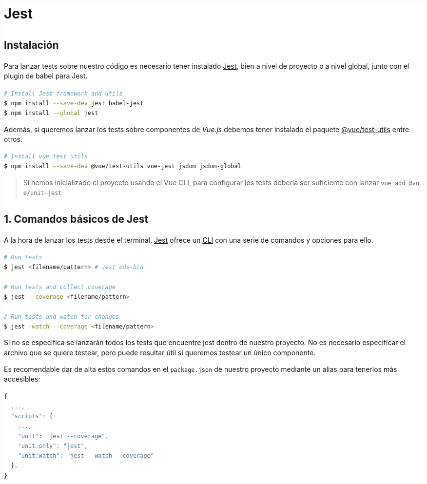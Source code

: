 # Jest

## Instalación

Para lanzar tests sobre nuestro código es necesario tener instalado [Jest], bien a nivel de proyecto o a nivel global, junto con el plugin de babel para Jest.

```bash
# Install Jest framework and utils
$ npm install --save-dev jest babel-jest
$ npm install --global jest
```

Además, si queremos lanzar los tests sobre componentes de *Vue.js* debemos tener instalado el paquete [@vue/test-utils] entre otros.

```bash
# Install vue test utils
$ npm install --save-dev @vue/test-utils vue-jest jsdom jsdom-global
```

> Si hemos inicializado el proyecto usando el Vue CLI, para configurar los tests debería ser suficiente con lanzar `vue add @vue/unit-jest`

## 1. Comandos básicos de Jest

A la hora de lanzar los tests desde el terminal, [Jest] ofrece un [CLI] con una serie de comandos y opciones para ello.

```bash
# Run tests
$ jest <filename/pattern> # Jest ods-btn

# Run tests and collect coverage
$ jest --coverage <filename/pattern>

# Run tests and watch for changes
$ jest -watch --coverage <filename/pattern>
```

 Si no se especifica se lanzarán todos los tests que encuentre jest dentro de nuestro proyecto. No es necesario especificar el archivo que se quiere testear, pero puede resultar útil si queremos testear un único componente.

 Es recomendable dar de alta estos comandos en el `package.json` de nuestro proyecto mediante un alias para tenerlos más accesibles:

 ```javascript
 {
   ...,
   "scripts": {
     ...,
     "unit": "jest --coverage",
     "unit:only": "jest",
     "unit:watch": "jest --watch --coverage"
   },
 }
 ```


[Jest]: https://jestjs.io/en/
[CLI]: https://jestjs.io/docs/en/cli
[@vue/test-utils]: https://github.com/vuejs/vue-test-utils
[configuración]: https://jestjs.io/docs/en/configuration
[Babel]: https://babeljs.io/
[babel-jest]: https://www.npmjs.com/package/babel-jest
[describe]: https://jestjs.io/docs/en/api#describename-fn
[test]: https://jestjs.io/docs/en/api#testname-fn-timeout
[expect]: https://jestjs.io/docs/en/expect
[test-each]: https://jestjs.io/docs/en/api#testeachtablename-fn-timeout
[jest mock functions]: https://jestjs.io/docs/en/mock-function-api
[toHaveBeenCalled]: https://jestjs.io/docs/en/expect#tohavebeencalled
[toHaveBeenCalledWith]: https://jestjs.io/docs/en/expect#tohavebeencalledwitharg1-arg2
[mockImplementation]: https://jestjs.io/docs/en/mock-function-api#mockfnmockimplementationfn
[jsdom]: https://github.com/jsdom/jsdom